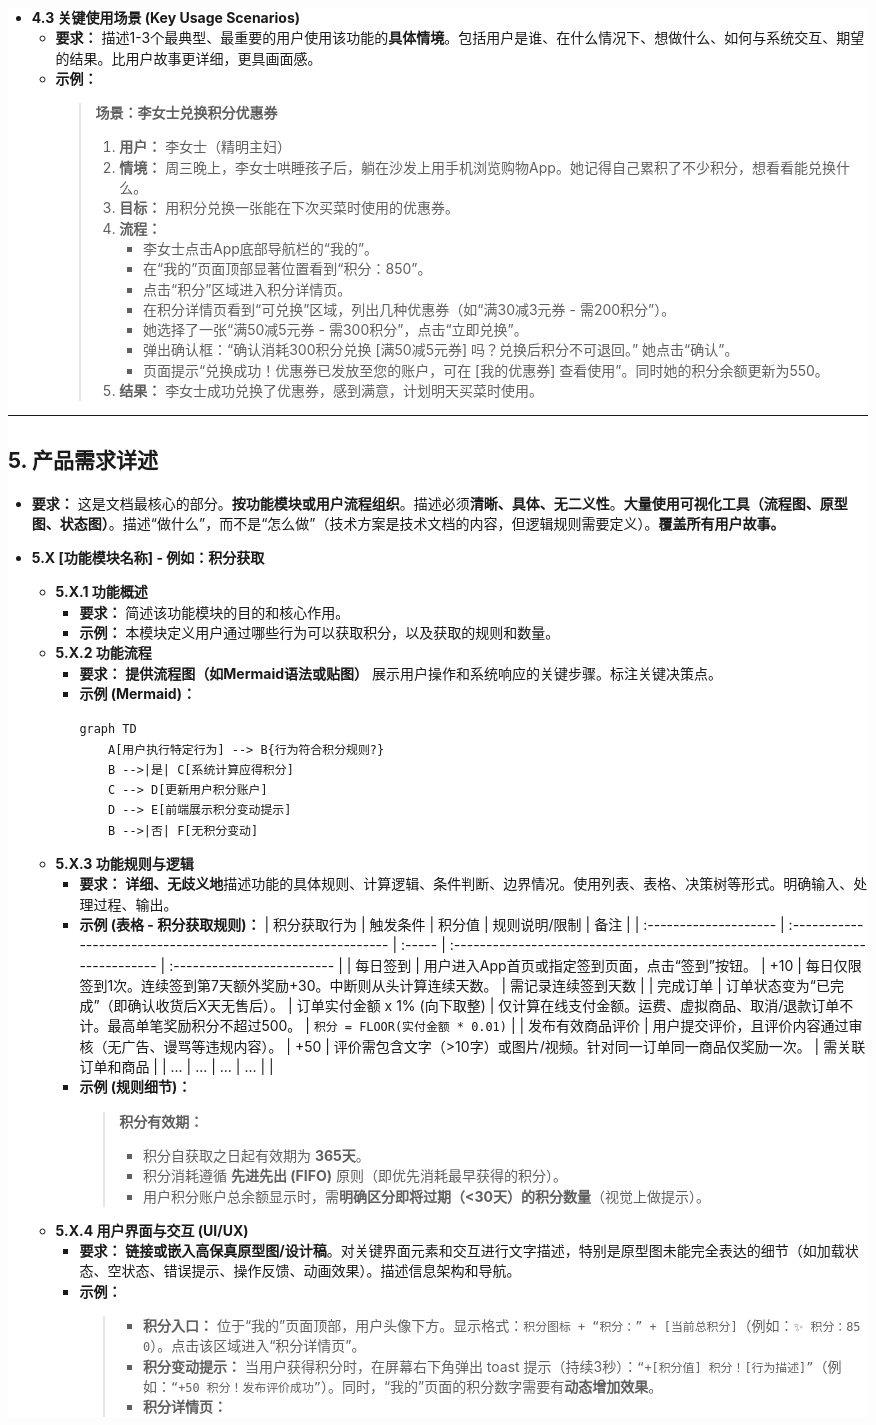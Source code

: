 *   **4.3 关键使用场景 (Key Usage Scenarios)**
    *   **要求：** 描述1-3个最典型、最重要的用户使用该功能的**具体情境**。包括用户是谁、在什么情况下、想做什么、如何与系统交互、期望的结果。比用户故事更详细，更具画面感。
    *   **示例：**
        > **场景：李女士兑换积分优惠券**
        > 1.  **用户：** 李女士（精明主妇）
        > 2.  **情境：** 周三晚上，李女士哄睡孩子后，躺在沙发上用手机浏览购物App。她记得自己累积了不少积分，想看看能兑换什么。
        > 3.  **目标：** 用积分兑换一张能在下次买菜时使用的优惠券。
        > 4.  **流程：**
        >     *   李女士点击App底部导航栏的“我的”。
        >     *   在“我的”页面顶部显著位置看到“积分：850”。
        >     *   点击“积分”区域进入积分详情页。
        >     *   在积分详情页看到“可兑换”区域，列出几种优惠券（如“满30减3元券 - 需200积分”）。
        >     *   她选择了一张“满50减5元券 - 需300积分”，点击“立即兑换”。
        >     *   弹出确认框：“确认消耗300积分兑换 [满50减5元券] 吗？兑换后积分不可退回。” 她点击“确认”。
        >     *   页面提示“兑换成功！优惠券已发放至您的账户，可在 [我的优惠券] 查看使用”。同时她的积分余额更新为550。
        > 5.  **结果：** 李女士成功兑换了优惠券，感到满意，计划明天买菜时使用。

---

## 5. 产品需求详述

*   **要求：** 这是文档最核心的部分。**按功能模块或用户流程组织**。描述必须**清晰、具体、无二义性**。**大量使用可视化工具（流程图、原型图、状态图）**。描述“做什么”，而不是“怎么做”（技术方案是技术文档的内容，但逻辑规则需要定义）。**覆盖所有用户故事。**

*   **5.X [功能模块名称] - 例如：积分获取**
    *   **5.X.1 功能概述**
        *   **要求：** 简述该功能模块的目的和核心作用。
        *   **示例：** 本模块定义用户通过哪些行为可以获取积分，以及获取的规则和数量。
    *   **5.X.2 功能流程**
        *   **要求：** **提供流程图（如Mermaid语法或贴图）** 展示用户操作和系统响应的关键步骤。标注关键决策点。
        *   **示例 (Mermaid)：**
            ```mermaid
            graph TD
                A[用户执行特定行为] --> B{行为符合积分规则?}
                B -->|是| C[系统计算应得积分]
                C --> D[更新用户积分账户]
                D --> E[前端展示积分变动提示]
                B -->|否| F[无积分变动]
            ```
    *   **5.X.3 功能规则与逻辑**
        *   **要求：** **详细、无歧义地**描述功能的具体规则、计算逻辑、条件判断、边界情况。使用列表、表格、决策树等形式。明确输入、处理过程、输出。
        *   **示例 (表格 - 积分获取规则)：**
            | 积分获取行为          | 触发条件                                                     | 积分值 | 规则说明/限制                                                                 | 备注                       |
            | :-------------------- | :----------------------------------------------------------- | :----- | :---------------------------------------------------------------------------- | :------------------------- |
            | 每日签到              | 用户进入App首页或指定签到页面，点击“签到”按钮。              | +10    | 每日仅限签到1次。连续签到第7天额外奖励+30。中断则从头计算连续天数。            | 需记录连续签到天数         |
            | 完成订单              | 订单状态变为“已完成”（即确认收货后X天无售后）。              | 订单实付金额 x 1% (向下取整) | 仅计算在线支付金额。运费、虚拟商品、取消/退款订单不计。最高单笔奖励积分不超过500。 | `积分 = FLOOR(实付金额 * 0.01)` |
            | 发布有效商品评价      | 用户提交评价，且评价内容通过审核（无广告、谩骂等违规内容）。 | +50    | 评价需包含文字（>10字）或图片/视频。针对同一订单同一商品仅奖励一次。           | 需关联订单和商品           |
            | ...                   | ...                                                          | ...    | ...                                                                           |                            |
        *   **示例 (规则细节)：**
            > **积分有效期：**
            > *   积分自获取之日起有效期为 **365天**。
            > *   积分消耗遵循 **先进先出 (FIFO)** 原则（即优先消耗最早获得的积分）。
            > *   用户积分账户总余额显示时，需**明确区分即将过期（<30天）的积分数量**（视觉上做提示）。
    *   **5.X.4 用户界面与交互 (UI/UX)**
        *   **要求：** **链接或嵌入高保真原型图/设计稿**。对关键界面元素和交互进行文字描述，特别是原型图未能完全表达的细节（如加载状态、空状态、错误提示、操作反馈、动画效果）。描述信息架构和导航。
        *   **示例：**
            > *   **积分入口：** 位于“我的”页面顶部，用户头像下方。显示格式：`积分图标 + “积分：” + [当前总积分]`（例如：`✨ 积分：850`）。点击该区域进入“积分详情页”。
            > *   **积分变动提示：** 当用户获得积分时，在屏幕右下角弹出 toast 提示（持续3秒）：`“+[积分值] 积分！[行为描述]”`（例如：`“+50 积分！发布评价成功”`）。同时，“我的”页面的积分数字需要有**动态增加效果**。
            > *   **积分详情页：**